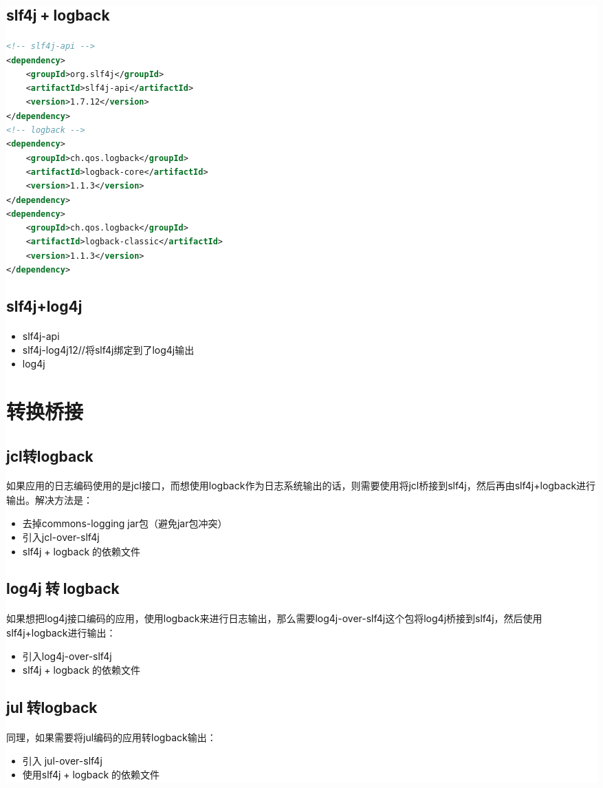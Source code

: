## slf4j + logback
```xml
<!-- slf4j-api -->
<dependency>
    <groupId>org.slf4j</groupId>
    <artifactId>slf4j-api</artifactId>
    <version>1.7.12</version>
</dependency>
<!-- logback -->
<dependency> 
    <groupId>ch.qos.logback</groupId> 
    <artifactId>logback-core</artifactId> 
    <version>1.1.3</version> 
</dependency> 
<dependency> 
    <groupId>ch.qos.logback</groupId> 
    <artifactId>logback-classic</artifactId> 
    <version>1.1.3</version> 
</dependency>
```

## slf4j+log4j
- slf4j-api
- slf4j-log4j12//将slf4j绑定到了log4j输出
- log4j



# 转换桥接

## jcl转logback

如果应用的日志编码使用的是jcl接口，而想使用logback作为日志系统输出的话，则需要使用将jcl桥接到slf4j，然后再由slf4j+logback进行输出。解决方法是：
- 去掉commons-logging jar包（避免jar包冲突）
- 引入jcl-over-slf4j
- slf4j + logback 的依赖文件

## log4j 转 logback

如果想把log4j接口编码的应用，使用logback来进行日志输出，那么需要log4j-over-slf4j这个包将log4j桥接到slf4j，然后使用slf4j+logback进行输出：
- 引入log4j-over-slf4j
- slf4j + logback 的依赖文件

## jul 转logback

同理，如果需要将jul编码的应用转logback输出：
- 引入 jul-over-slf4j
- 使用slf4j + logback 的依赖文件
